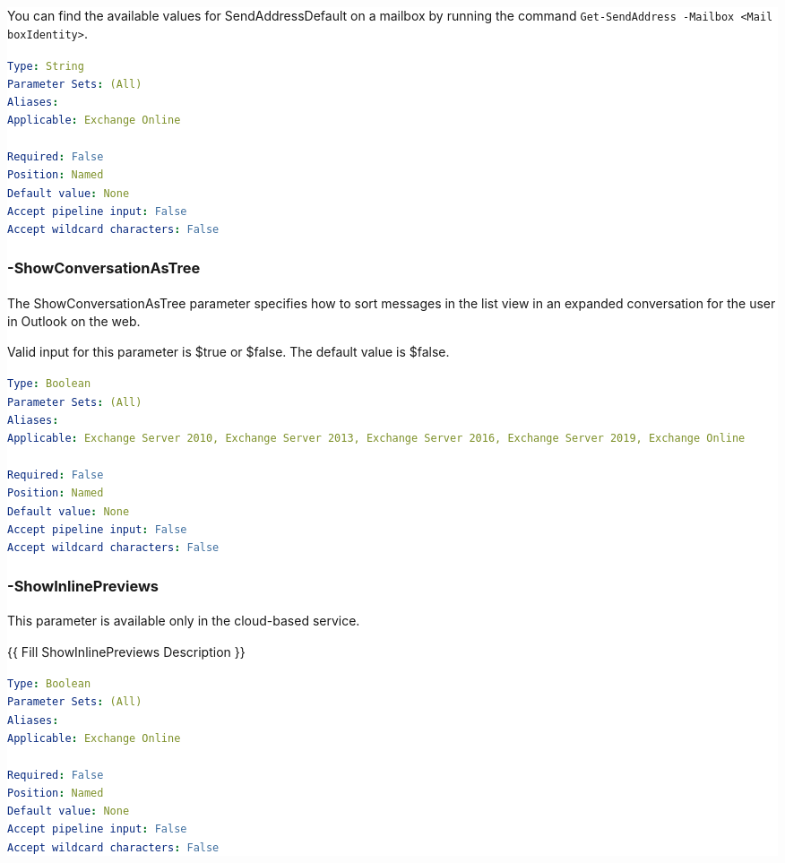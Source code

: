 You can find the available values for SendAddressDefault on a mailbox by running the command `Get-SendAddress -Mailbox <MailboxIdentity>`.

```yaml
Type: String
Parameter Sets: (All)
Aliases:
Applicable: Exchange Online

Required: False
Position: Named
Default value: None
Accept pipeline input: False
Accept wildcard characters: False
```

### -ShowConversationAsTree
The ShowConversationAsTree parameter specifies how to sort messages in the list view in an expanded conversation for the user in Outlook on the web.

Valid input for this parameter is $true or $false. The default value is $false.

```yaml
Type: Boolean
Parameter Sets: (All)
Aliases:
Applicable: Exchange Server 2010, Exchange Server 2013, Exchange Server 2016, Exchange Server 2019, Exchange Online

Required: False
Position: Named
Default value: None
Accept pipeline input: False
Accept wildcard characters: False
```

### -ShowInlinePreviews
This parameter is available only in the cloud-based service.

{{ Fill ShowInlinePreviews Description }}

```yaml
Type: Boolean
Parameter Sets: (All)
Aliases:
Applicable: Exchange Online

Required: False
Position: Named
Default value: None
Accept pipeline input: False
Accept wildcard characters: False
```

